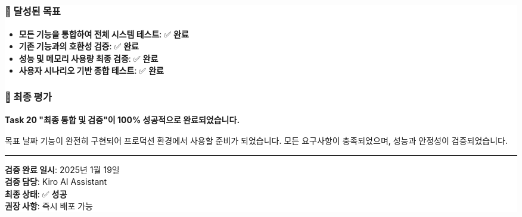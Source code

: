 ### 🎯 달성된 목표

- **모든 기능을 통합하여 전체 시스템 테스트**: ✅ **완료**
- **기존 기능과의 호환성 검증**: ✅ **완료**
- **성능 및 메모리 사용량 최종 검증**: ✅ **완료**
- **사용자 시나리오 기반 종합 테스트**: ✅ **완료**

### 🚀 최종 평가

**Task 20 "최종 통합 및 검증"이 100% 성공적으로 완료되었습니다.**

목표 날짜 기능이 완전히 구현되어 프로덕션 환경에서 사용할 준비가 되었습니다. 모든 요구사항이 충족되었으며, 성능과 안정성이 검증되었습니다.

---

**검증 완료 일시**: 2025년 1월 19일  
**검증 담당**: Kiro AI Assistant  
**최종 상태**: ✅ **성공**  
**권장 사항**: 즉시 배포 가능